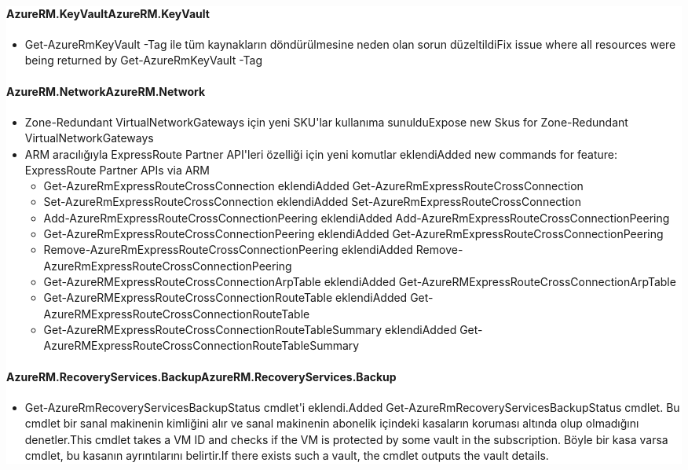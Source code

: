 #### <a name="azurermkeyvault"></a><span data-ttu-id="5c59e-133">AzureRM.KeyVault</span><span class="sxs-lookup"><span data-stu-id="5c59e-133">AzureRM.KeyVault</span></span>
* <span data-ttu-id="5c59e-134">Get-AzureRmKeyVault -Tag ile tüm kaynakların döndürülmesine neden olan sorun düzeltildi</span><span class="sxs-lookup"><span data-stu-id="5c59e-134">Fix issue where all resources were being returned by Get-AzureRmKeyVault -Tag</span></span>

#### <a name="azurermnetwork"></a><span data-ttu-id="5c59e-135">AzureRM.Network</span><span class="sxs-lookup"><span data-stu-id="5c59e-135">AzureRM.Network</span></span>
* <span data-ttu-id="5c59e-136">Zone-Redundant VirtualNetworkGateways için yeni SKU'lar kullanıma sunuldu</span><span class="sxs-lookup"><span data-stu-id="5c59e-136">Expose new Skus for Zone-Redundant VirtualNetworkGateways</span></span>
* <span data-ttu-id="5c59e-137">ARM aracılığıyla ExpressRoute Partner API'leri özelliği için yeni komutlar eklendi</span><span class="sxs-lookup"><span data-stu-id="5c59e-137">Added new commands for feature: ExpressRoute Partner APIs via ARM</span></span>
    - <span data-ttu-id="5c59e-138">Get-AzureRmExpressRouteCrossConnection eklendi</span><span class="sxs-lookup"><span data-stu-id="5c59e-138">Added Get-AzureRmExpressRouteCrossConnection</span></span>
    - <span data-ttu-id="5c59e-139">Set-AzureRmExpressRouteCrossConnection eklendi</span><span class="sxs-lookup"><span data-stu-id="5c59e-139">Added Set-AzureRmExpressRouteCrossConnection</span></span>
    - <span data-ttu-id="5c59e-140">Add-AzureRmExpressRouteCrossConnectionPeering eklendi</span><span class="sxs-lookup"><span data-stu-id="5c59e-140">Added Add-AzureRmExpressRouteCrossConnectionPeering</span></span>
    - <span data-ttu-id="5c59e-141">Get-AzureRmExpressRouteCrossConnectionPeering eklendi</span><span class="sxs-lookup"><span data-stu-id="5c59e-141">Added Get-AzureRmExpressRouteCrossConnectionPeering</span></span>
    - <span data-ttu-id="5c59e-142">Remove-AzureRmExpressRouteCrossConnectionPeering eklendi</span><span class="sxs-lookup"><span data-stu-id="5c59e-142">Added Remove-AzureRmExpressRouteCrossConnectionPeering</span></span>
    - <span data-ttu-id="5c59e-143">Get-AzureRMExpressRouteCrossConnectionArpTable eklendi</span><span class="sxs-lookup"><span data-stu-id="5c59e-143">Added Get-AzureRMExpressRouteCrossConnectionArpTable</span></span>
    - <span data-ttu-id="5c59e-144">Get-AzureRMExpressRouteCrossConnectionRouteTable eklendi</span><span class="sxs-lookup"><span data-stu-id="5c59e-144">Added Get-AzureRMExpressRouteCrossConnectionRouteTable</span></span>
    - <span data-ttu-id="5c59e-145">Get-AzureRMExpressRouteCrossConnectionRouteTableSummary eklendi</span><span class="sxs-lookup"><span data-stu-id="5c59e-145">Added Get-AzureRMExpressRouteCrossConnectionRouteTableSummary</span></span>

#### <a name="azurermrecoveryservicesbackup"></a><span data-ttu-id="5c59e-146">AzureRM.RecoveryServices.Backup</span><span class="sxs-lookup"><span data-stu-id="5c59e-146">AzureRM.RecoveryServices.Backup</span></span>
* <span data-ttu-id="5c59e-147">Get-AzureRmRecoveryServicesBackupStatus cmdlet'i eklendi.</span><span class="sxs-lookup"><span data-stu-id="5c59e-147">Added Get-AzureRmRecoveryServicesBackupStatus cmdlet.</span></span> <span data-ttu-id="5c59e-148">Bu cmdlet bir sanal makinenin kimliğini alır ve sanal makinenin abonelik içindeki kasaların koruması altında olup olmadığını denetler.</span><span class="sxs-lookup"><span data-stu-id="5c59e-148">This cmdlet takes a VM ID and checks if the VM is protected by some vault in the subscription.</span></span> <span data-ttu-id="5c59e-149">Böyle bir kasa varsa cmdlet, bu kasanın ayrıntılarını belirtir.</span><span class="sxs-lookup"><span data-stu-id="5c59e-149">If there exists such a vault, the cmdlet outputs the vault details.</span></span>
